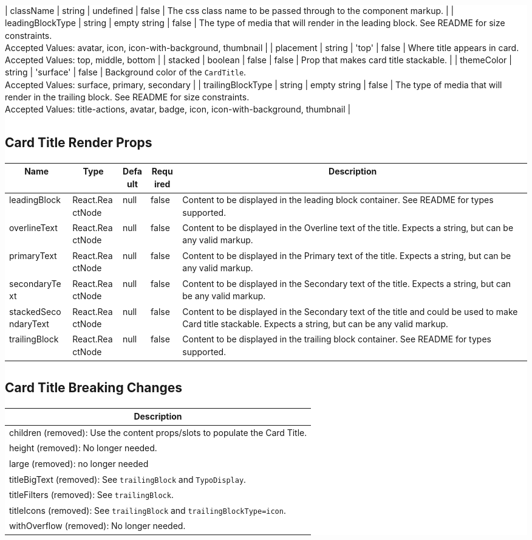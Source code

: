 | className         | string  | undefined    | false    | The css class name to be passed through to the component markup.                                                                                                                     |
| leadingBlockType  | string  | empty string | false    | The type of media that will render in the leading block. See README for size constraints.<br />Accepted Values: avatar, icon, icon-with-background, thumbnail                        |
| placement         | string  | 'top'        | false    | Where title appears in card.<br />Accepted Values: top, middle, bottom                                                                                                               |
| stacked           | boolean | false        | false    | Prop that makes card title stackable.                                                                                                                                                |
| themeColor        | string  | 'surface'    | false    | Background color of the `CardTitle`.<br />Accepted Values: surface, primary, secondary                                                                                               |
| trailingBlockType | string  | empty string | false    | The type of media that will render in the trailing block. See README for size constraints.<br />Accepted Values: title-actions, avatar, badge, icon, icon-with-background, thumbnail |

## Card Title Render Props

| Name                 | Type            | Default | Required | Description                                                                                                                                               |
| -------------------- | --------------- | ------- | -------- | --------------------------------------------------------------------------------------------------------------------------------------------------------- |
| leadingBlock         | React.ReactNode | null    | false    | Content to be displayed in the leading block container. See README for types supported.                                                                   |
| overlineText         | React.ReactNode | null    | false    | Content to be displayed in the Overline text of the title. Expects a string, but can be any valid markup.                                                 |
| primaryText          | React.ReactNode | null    | false    | Content to be displayed in the Primary text of the title. Expects a string, but can be any valid markup.                                                  |
| secondaryText        | React.ReactNode | null    | false    | Content to be displayed in the Secondary text of the title. Expects a string, but can be any valid markup.                                                |
| stackedSecondaryText | React.ReactNode | null    | false    | Content to be displayed in the Secondary text of the title and could be used to make Card title stackable. Expects a string, but can be any valid markup. |
| trailingBlock        | React.ReactNode | null    | false    | Content to be displayed in the trailing block container. See README for types supported.                                                                  |

## Card Title Breaking Changes

| Description                                                                 |
| --------------------------------------------------------------------------- |
| children (removed): Use the content props/slots to populate the Card Title. |
| height (removed): No longer needed.                                         |
| large (removed): no longer needed                                           |
| titleBigText (removed): See `trailingBlock` and `TypoDisplay`.              |
| titleFilters (removed): See `trailingBlock`.                                |
| titleIcons (removed): See `trailingBlock` and `trailingBlockType=icon`.     |
| withOverflow (removed): No longer needed.                                   |
